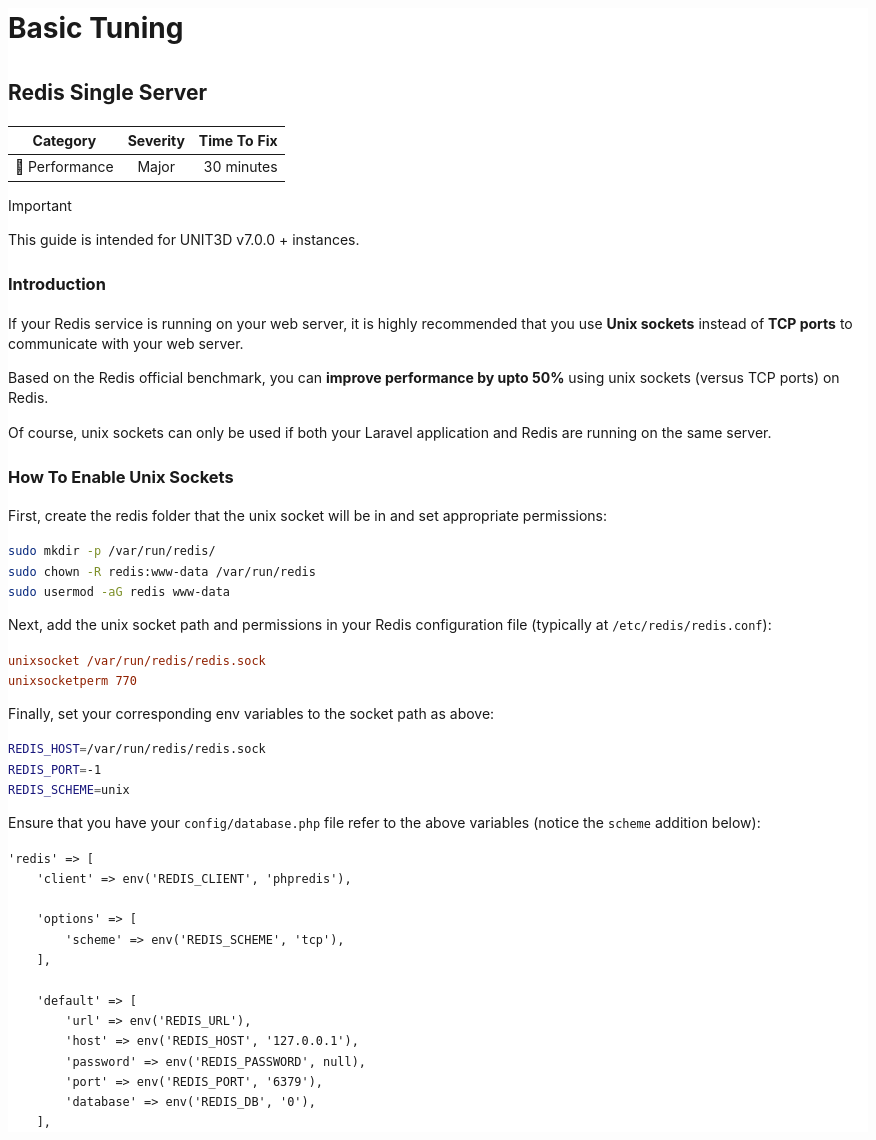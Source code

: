 # Basic Tuning

## Redis Single Server

| Category       | Severity   | Time To Fix  |
| -------------  |:----------:| ------------:|
| :rocket: Performance | Major | 30 minutes  |

> [!IMPORTANT]
> This guide is intended for UNIT3D v7.0.0 + instances.

### Introduction

If your Redis service is running on your web server, it is highly recommended that you use **Unix sockets** instead of **TCP ports** to communicate with your web server.

Based on the Redis official benchmark, you can **improve performance by upto 50%** using unix sockets (versus TCP ports) on Redis.

Of course, unix sockets can only be used if both your Laravel application and Redis are running on the same server.

### How To Enable Unix Sockets

First, create the redis folder that the unix socket will be in and set appropriate permissions:

```bash
sudo mkdir -p /var/run/redis/
sudo chown -R redis:www-data /var/run/redis
sudo usermod -aG redis www-data
```

Next, add the unix socket path and permissions in your Redis configuration file (typically at `/etc/redis/redis.conf`):

```ini
unixsocket /var/run/redis/redis.sock
unixsocketperm 770
```

Finally, set your corresponding env variables to the socket path as above:

```bash
REDIS_HOST=/var/run/redis/redis.sock
REDIS_PORT=-1
REDIS_SCHEME=unix
```

Ensure that you have your `config/database.php` file refer to the above variables (notice the `scheme` addition below):

```php{7}
'redis' => [
    'client' => env('REDIS_CLIENT', 'phpredis'),

    'options' => [
        'scheme' => env('REDIS_SCHEME', 'tcp'),
    ],

    'default' => [
        'url' => env('REDIS_URL'),
        'host' => env('REDIS_HOST', '127.0.0.1'),
        'password' => env('REDIS_PASSWORD', null),
        'port' => env('REDIS_PORT', '6379'),
        'database' => env('REDIS_DB', '0'),
    ],

```